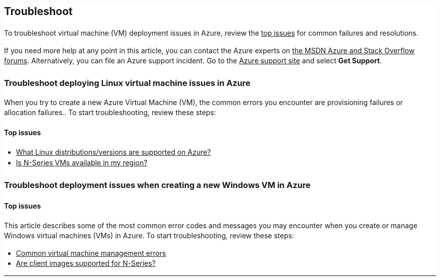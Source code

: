 ## Troubleshoot

To troubleshoot virtual machine (VM) deployment issues in Azure, review the [top issues](#top-issues) for common failures and resolutions.

If you need more help at any point in this article, you can contact the Azure experts on [the MSDN Azure and Stack Overflow forums](https://azure.microsoft.com/support/forums/). Alternatively, you can file an Azure support incident. Go to the [Azure support site](https://azure.microsoft.com/support/options/) and select **Get Support**.

### Troubleshoot deploying Linux virtual machine issues in Azure


When you try to create a new Azure Virtual Machine (VM), the common errors you encounter are provisioning failures or allocation failures.. To start troubleshooting, review these steps:

#### Top issues

- [What Linux distributions/versions are supported on Azure?](https://docs.microsoft.com/en-us/azure/virtual-machines/linux/troubleshoot-deploy-vm#what-linux-distributionsversions-are-supported-on-azure)
- [Is N-Series VMs available in my region?](https://docs.microsoft.com/en-us/azure/virtual-machines/linux/troubleshoot-deploy-vm#is-n-series-vms-available-in-my-region)

### Troubleshoot deployment issues when creating a new Windows VM in Azure

#### Top issues

This article describes some of the most common error codes and messages you may encounter when you create or manage Windows virtual machines (VMs) in Azure. To start troubleshooting, review these steps:

- [Common virtual machine management errors](https://docs.microsoft.com/en-us/azure/virtual-machines/windows/error-messages#common-virtual-machine-management-errors)
- [Are client images supported for N-Series?](https://docs.microsoft.com/en-us/azure/virtual-machines/windows/troubleshoot-deploy-vm#are-client-images-supported-for-n-series)

---



[command-bar-new]: ./images/sendgrid-sign-up/new-addon.png
[sendgrid-store]: ./images/sendgrid-sign-up/sendgrid-store.png
[sendgrid-create]: ./images/sendgrid-sign-up/sendgrid-create.png
[sendgrid-pricing]: ./images/sendgrid-sign-up/sendgrid-pricing.png
[all-resources]: ./images/sendgrid-sign-up/all-resources.png
[manage]: ./images/sendgrid-sign-up/manage.png
[settings]: ./images/sendgrid-sign-up/settings.png
[api-keys]: ./images/sendgrid-sign-up/api-keys.png
[general-api-key]: ./images/sendgrid-sign-up/general-api-key.png
[access]: ./images/sendgrid-sign-up/access.png
[key]: ./images/sendgrid-sign-up/key.png

[design]: ./images/design.png
[direction]: ./images/process.png

[enable-programmatic-deployment]: ./images/configure-programmatic-deployment/enable-programmatic-deployment.png
[select-data-science-vm]: ./images/configure-programmatic-deployment/select-data-science-vm.png



[SendGrid Solutions]: https://sendgrid.com/solutions
[Azure Portal]: https://portal.azure.com
[region]: https://azure.microsoft.com/en-us/regions/services
[SendGrid FAQ]: https://sendgrid.com/docs/Classroom/Basics/Account/account_sign_up_faq.html#How-long-does-the-verification-process-take